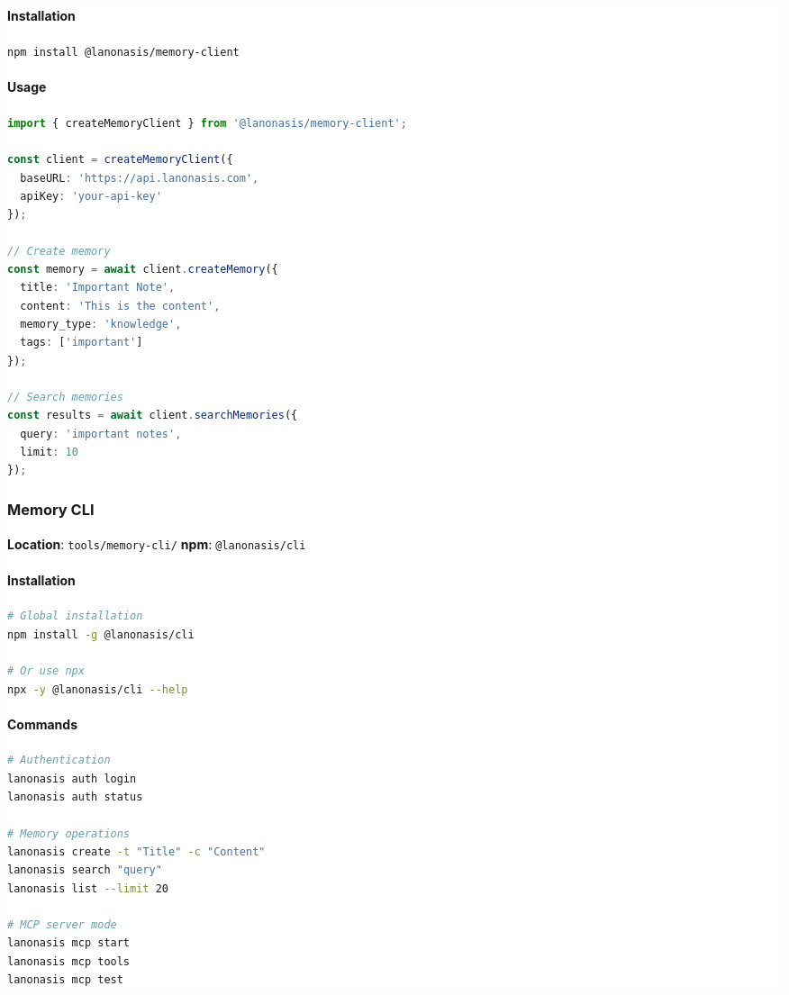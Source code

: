 #### Installation
```bash
npm install @lanonasis/memory-client
```

#### Usage
```typescript
import { createMemoryClient } from '@lanonasis/memory-client';

const client = createMemoryClient({
  baseURL: 'https://api.lanonasis.com',
  apiKey: 'your-api-key'
});

// Create memory
const memory = await client.createMemory({
  title: 'Important Note',
  content: 'This is the content',
  memory_type: 'knowledge',
  tags: ['important']
});

// Search memories
const results = await client.searchMemories({
  query: 'important notes',
  limit: 10
});
```

### Memory CLI

**Location**: `tools/memory-cli/`
**npm**: `@lanonasis/cli`

#### Installation
```bash
# Global installation
npm install -g @lanonasis/cli

# Or use npx
npx -y @lanonasis/cli --help
```

#### Commands
```bash
# Authentication
lanonasis auth login
lanonasis auth status

# Memory operations
lanonasis create -t "Title" -c "Content"
lanonasis search "query"
lanonasis list --limit 20

# MCP server mode
lanonasis mcp start
lanonasis mcp tools
lanonasis mcp test
```
